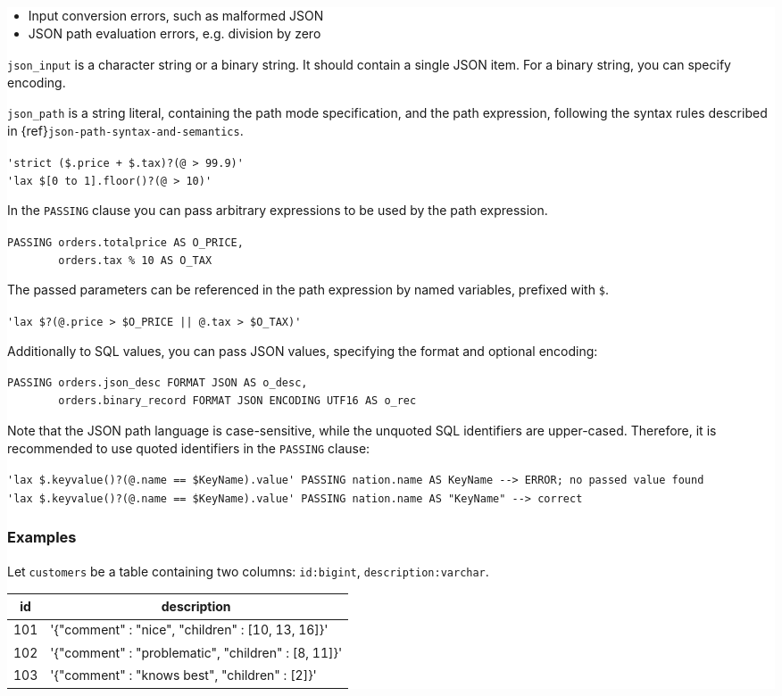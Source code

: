 - Input conversion errors, such as malformed JSON
- JSON path evaluation errors, e.g. division by zero

`json_input` is a character string or a binary string. It should contain
a single JSON item. For a binary string, you can specify encoding.

`json_path` is a string literal, containing the path mode specification, and
the path expression, following the syntax rules described in
{ref}`json-path-syntax-and-semantics`.

```text
'strict ($.price + $.tax)?(@ > 99.9)'
'lax $[0 to 1].floor()?(@ > 10)'
```

In the `PASSING` clause you can pass arbitrary expressions to be used by the
path expression.

```text
PASSING orders.totalprice AS O_PRICE,
        orders.tax % 10 AS O_TAX
```

The passed parameters can be referenced in the path expression by named
variables, prefixed with `$`.

```text
'lax $?(@.price > $O_PRICE || @.tax > $O_TAX)'
```

Additionally to SQL values, you can pass JSON values, specifying the format and
optional encoding:

```text
PASSING orders.json_desc FORMAT JSON AS o_desc,
        orders.binary_record FORMAT JSON ENCODING UTF16 AS o_rec
```

Note that the JSON path language is case-sensitive, while the unquoted SQL
identifiers are upper-cased. Therefore, it is recommended to use quoted
identifiers in the `PASSING` clause:

```text
'lax $.keyvalue()?(@.name == $KeyName).value' PASSING nation.name AS KeyName --> ERROR; no passed value found
'lax $.keyvalue()?(@.name == $KeyName).value' PASSING nation.name AS "KeyName" --> correct
```

### Examples

Let `customers` be a table containing two columns: `id:bigint`,
`description:varchar`.

| id  | description                                           |
| --- | ----------------------------------------------------- |
| 101 | '{"comment" : "nice", "children" : \[10, 13, 16\]}'   |
| 102 | '{"comment" : "problematic", "children" : \[8, 11\]}' |
| 103 | '{"comment" : "knows best", "children" : \[2\]}'      |


[jsonpath]: http://goessner.net/articles/JsonPath/